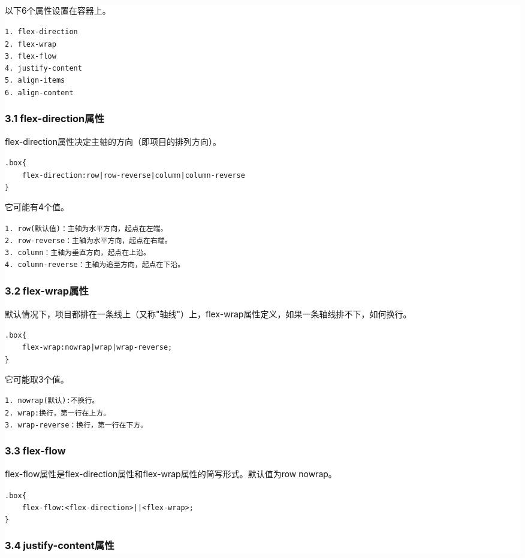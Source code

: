 以下6个属性设置在容器上。

```
1. flex-direction
2. flex-wrap
3. flex-flow
4. justify-content
5. align-items
6. align-content
```
### 3.1 flex-direction属性

flex-direction属性决定主轴的方向（即项目的排列方向）。
```
.box{
    flex-direction:row|row-reverse|column|column-reverse
}
```

它可能有4个值。

```
1. row(默认值)：主轴为水平方向，起点在左端。
2. row-reverse：主轴为水平方向，起点在右端。
3. column：主轴为垂直方向，起点在上沿。
4. column-reverse：主轴为追至方向，起点在下沿。
```

### 3.2 flex-wrap属性

默认情况下，项目都排在一条线上（又称"轴线"）上，flex-wrap属性定义，如果一条轴线排不下，如何换行。

```
.box{
    flex-wrap:nowrap|wrap|wrap-reverse;
}
```

它可能取3个值。

```
1. nowrap(默认):不换行。
2. wrap:换行，第一行在上方。
3. wrap-reverse：换行，第一行在下方。
```

### 3.3 flex-flow

flex-flow属性是flex-direction属性和flex-wrap属性的简写形式。默认值为row nowrap。

```
.box{
    flex-flow:<flex-direction>||<flex-wrap>;
}
```

### 3.4 justify-content属性
